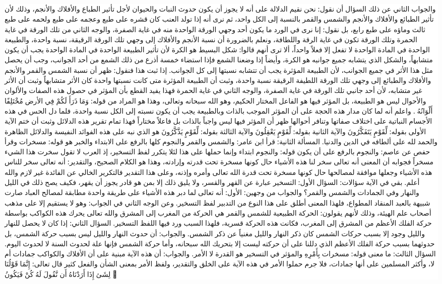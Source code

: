 والجواب الثاني عن ذلك السؤال أن نقول:
نحن نقيم الدلالة على أنه لا يجوز أن يكون حدوث النبات والحيوان لأجل تأثير الطباع والأفلاك والأنجم، وذلك لأن تأثير الطبائع والأفلاك والأنجم والشمس والقمر بالنسبة إلى الكل واحد، ثم نرى أنه إذا تولد العنب كان قشره على طبع وعجمه على طبع ولحمه على طبع ثالث وماؤه على طبع رابع، بل نقول: إنا نرى في الورد ما يكون أحد وجهي الورقة الواحدة منه في غاية الصفرة، والوجه الثاني من تلك الورقة في غاية الحمرة وتلك الورقة تكون في غاية الرقة واللطافة، ونعلم بالضرورة أن نسبة الأنجم والأفلاك إلى وجهي تلك الورقة الرقيقة، نسبة واحدة، والطبيعة الواحدة في المادة الواحدة لا تفعل إلا فعلاً واحداً، ألا ترى أنهم قالوا: شكل البسيط هو الكرة لأن تأثير الطبيعة الواحدة في المادة الواحدة يجب أن يكون متشابهاً، والشكل الذي يتشابه جميع جوانبه هو الكرة، وأيضاً إذا وضعنا الشمع فإذا استضاء خمسة أذرع من ذلك الشمع من أحد الجوانب، وجب أن يحصل مثل هذا الأثر في جميع الجوانب، لأن الطبيعة المؤثرة يجب أن تتشابه نسبتها إلى كل الجوانب.
إذا ثبت هذا فنقول:
ظهر أن نسبة الشمس والقمر والأنجم والأفلاك والطبائع إلى وجهي تلك الورقة اللطيفة الرقيقة نسبة واحدة، وثبت أن الطبيعة المؤثرة متى كانت نسبتها واحدة كان الأثر متشابهاً وثبت أن الأثر غير متشابه، لأن أحد جانبي تلك الورقة في غاية الصفرة، والوجه الثاني في غاية الحمرة فهذا يفيد القطع بأن المؤثر في حصول هذه الصفات والألوان والأحوال ليس هو الطبيعة، بل المؤثر فيها هو الفاعل المختار الحكيم، وهو الله سبحانه وتعالى، وهذا هو المراد من قوله:
وَمَا ذَرَأَ لَكُمْ فِي الأرض مُخْتَلِفًا أَلْوَانُهُ
.
واعلم أنه لما كان مدار هذه الحجة على أن المؤثر الموجب بالذات وبالطبيعة يجب أن يكون نسبته إلى الكل نسبة واحدة، فلما دل الحس في هذه الأجسام النباتية على اختلاف صفاتها وتنافر أحوالها ظهر أن المؤثر فيها ليس واجباً بالذات بل فاعلاً مختاراً فهذا تمام تقرير هذه الدلائل وثبت أن ختم الآية الأولى بقوله:
لِّقَوْمٍ يَتَفَكَّرُونَ
والآية الثانية بقوله:
لِّقَوْمٍ يَعْقِلُونَ
والآية الثالثة بقوله:
لِّقَوْمٍ يَذَّكَّرُونَ
هو الذي نبه على هذه الفوائد النفيسة والدلائل الظاهرة والحمد لله على ألطافه في الدين والدنيا.
المسألة الثانية:
قرأ ابن عامر:
والشمس والقمر والنجوم
كلها بالرفع على الابتداء والخبر هو قوله:
مسخرات
وقرأ حفص عن عاصم:
والنجوم
بالرفع على أن يكون قوله:
والنجوم
ابتداء وإنما حملها على هذا لئلا يتكرر لفظ التسخير، إذ العرب لا تقول سخرت هذا الشيء مسخراً فجوابه أن المعنى أنه تعالى سخر لنا هذه الأشياء حال كونها مسخرة تحت قدرته وإرادته، وهذا هو الكلام الصحيح، والتقدير: أنه تعالى سخر للناس هذه الأشياء وجعلها موافقة لمصالحها حال كونها مسخرة تحت قدرة الله تعالى وأمره وإذنه، وعلى هذا التقدير فالتكرير الخالي عن الفائدة غير لازم والله أعلم. بقي في الآية سؤالات:
السؤال الأول:
التسخير عبارة عن القهر والقسر، ولا يليق ذلك إلا بمن هو قادر يجوز أن يقهر، فكيف يصح ذلك في الليل والنهار وفي الجمادات والشمس والقمر؟
والجواب من وجهين:
الأول:
أنه تعالى لما دبر هذه الأشياء على طريقة واحدة مطابقة لمصالح العباد صارت شبيهة بالعبد المنقاد المطواع، فلهذا المعنى أطلق على هذا النوع من التدبير لفظ التسخير.
وعن الوجه الثاني في الجواب:
وهو لا يستقيم إلا على مذهب أصحاب علم الهيئة، وذلك لأنهم يقولون: الحركة الطبيعية للشمس والقمر هي الحركة من المغرب إلى المشرق والله تعالى يحرك هذه الكواكب بواسطة حركة الفلك الأعظم من المشرق إلى المغرب، فكانت هذه الحركة قسرية، فلهذا السبب ورد فيها اللفظ التسخير.
السؤال الثاني:
إذا كان لا يحصل للنهار والليل وجود إلا بسبب حركات الشمس كان ذكر النهار والليل مغنياً عن ذكر الشمس.
والجواب:
أن حدوث النهار والليل ليس بسبب حركة الشمس، بل حدوثهما بسبب حركة الفلك الأعظم الذي دللنا على أن حركته ليست إلا بتحريك الله سبحانه، وأما حركة الشمس فإنها علة لحدوث السنة لا لحدوث اليوم.
السؤال الثالث:
ما معنى قوله:
مسخرات بِأَمْرِهِ
والمؤثر في التسخير هو القدرة لا الأمر.
والجواب: أن هذه الآية مبنية على أن الأفلاك والكواكب جمادات أم لا، وأكثر المسلمين على أنها جمادات، فلا جرم حملوا الأمر في هذه الآية على الخلق والتقدير، ولفظ الأمر بمعنى الشأن والفعل كثير قال تعالى:
إِنَّمَا قَوْلُنَا لِشَئ إِذَا أَرَدْنَاهُ أَن نَّقُولَ لَهُ كُنْ فَيَكُونُ
